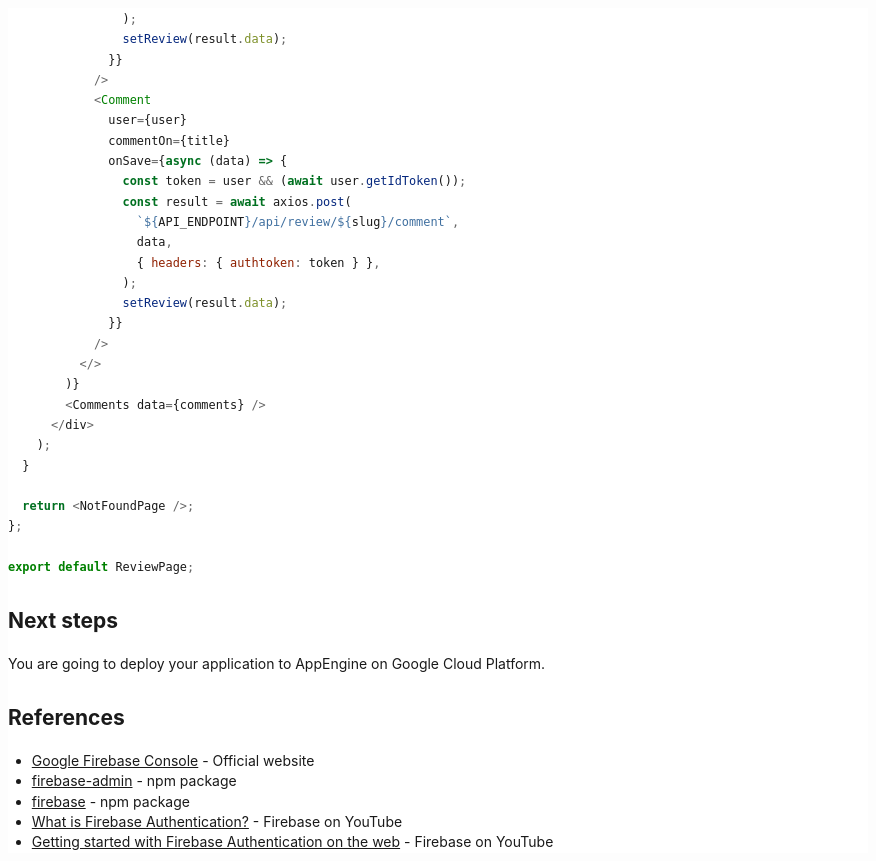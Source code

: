 ```jsx:title=./web/src/pages/Review.js
                );
                setReview(result.data);
              }}
            />
            <Comment
              user={user}
              commentOn={title}
              onSave={async (data) => {
                const token = user && (await user.getIdToken());
                const result = await axios.post(
                  `${API_ENDPOINT}/api/review/${slug}/comment`,
                  data,
                  { headers: { authtoken: token } },
                );
                setReview(result.data);
              }}
            />
          </>
        )}
        <Comments data={comments} />
      </div>
    );
  }

  return <NotFoundPage />;
};

export default ReviewPage;
```

## Next steps

You are going to deploy your application to AppEngine on Google Cloud Platform.

## References

- [Google Firebase Console][firebase] - Official website
- [firebase-admin][firebase-admin-npm] - npm package
- [firebase][firebase-npm] - npm package
- [What is Firebase Authentication?][auth-vid-what] - Firebase on YouTube
- [Getting started with Firebase Authentication on the web][auth-vid-get-started] - Firebase on YouTube

[firebase]: https://console.firebase.google.com
[firebase-admin-npm]: https://www.npmjs.com/package/firebase-admin
[firebase-npm]: https://www.npmjs.com/package/firebase
[auth-vid-what]: https://www.youtube.com/watch?v=vBUk293QSKY
[auth-vid-get-started]: https://www.youtube.com/watch?v=rbuSx1yEgV8
